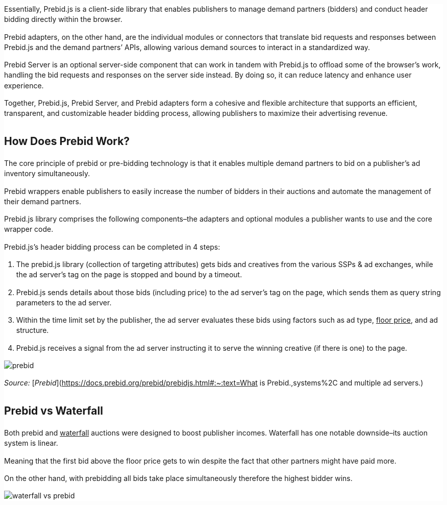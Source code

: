 Essentially, Prebid.js is a client-side library that enables publishers to manage demand partners (bidders) and conduct header bidding directly within the browser.

Prebid adapters, on the other hand, are the individual modules or connectors that translate bid requests and responses between Prebid.js and the demand partners’ APIs, allowing various demand sources to interact in a standardized way.

Prebid Server is an optional server-side component that can work in tandem with Prebid.js to offload some of the browser’s work, handling the bid requests and responses on the server side instead. By doing so, it can reduce latency and enhance user experience.

Together, Prebid.js, Prebid Server, and Prebid adapters form a cohesive and flexible architecture that supports an efficient, transparent, and customizable header bidding process, allowing publishers to maximize their advertising revenue.

## How Does Prebid Work?

The core principle of prebid or pre-bidding technology is that it enables multiple demand partners to bid on a publisher’s ad inventory simultaneously.

Prebid wrappers enable publishers to easily increase the number of bidders in their auctions and automate the management of their demand partners.

Prebid.js library comprises the following components–the adapters and optional modules a publisher wants to use and the core wrapper code.

Prebid.js’s header bidding process can be completed in 4 steps:

1. The prebid.js library (collection of targeting attributes) gets bids and creatives from the various SSPs & ad exchanges, while the ad server’s tag on the page is stopped and bound by a timeout.

1. Prebid.js sends details about those bids (including price) to the ad server’s tag on the page, which sends them as query string parameters to the ad server.

1. Within the time limit set by the publisher, the ad server evaluates these bids using factors such as ad type, [floor price](https://setupad.com/blog/price-floor-optimization/), and ad structure.

1. Prebid.js receives a signal from the ad server instructing it to serve the winning creative (if there is one) to the page. 

![prebid](https://setupad.com/wp-content/uploads/2022/10/prebid-1024x383.png)

*Source:* [*Prebid*](https://docs.prebid.org/prebid/prebidjs.html#:~:text=What is Prebid.,systems%2C and multiple ad servers.)

## Prebid vs Waterfall

Both prebid and [waterfall](https://setupad.com/blog/header-bidding-vs-waterfall/) auctions were designed to boost publisher incomes. Waterfall has one notable downside–its auction system is linear. 

Meaning that the first bid above the floor price gets to win despite the fact that other partners might have paid more.

On the other hand, with prebidding all bids take place simultaneously therefore the highest bidder wins.

![waterfall vs prebid](https://setupad.com/wp-content/uploads/2022/10/waterfall-vs-prebid-1024x527.png)

